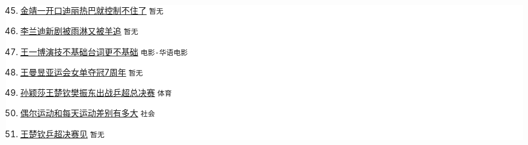 45. [金靖一开口迪丽热巴就控制不住了](https://m.weibo.cn/search?containerid=100103type%3D1%26t%3D10%26q%3D%E9%87%91%E9%9D%96%E4%B8%80%E5%BC%80%E5%8F%A3%E8%BF%AA%E4%B8%BD%E7%83%AD%E5%B7%B4%E5%B0%B1%E6%8E%A7%E5%88%B6%E4%B8%8D%E4%BD%8F%E4%BA%86&stream_entry_id=31&isnewpage=1&extparam=seat%3D1%26filter_type%3Drealtimehot%26band_rank%3D44%26realpos%3D44%26flag%3D0%26lcate%3D5001%26cate%3D5001%26pos%3D43%26q%3D%25E9%2587%2591%25E9%259D%2596%25E4%25B8%2580%25E5%25BC%2580%25E5%258F%25A3%25E8%25BF%25AA%25E4%25B8%25BD%25E7%2583%25AD%25E5%25B7%25B4%25E5%25B0%25B1%25E6%258E%25A7%25E5%2588%25B6%25E4%25B8%258D%25E4%25BD%258F%25E4%25BA%2586%26c_type%3D31%26stream_entry_id%3D31%26dgr%3D0%26display_time%3D1756796771%26pre_seqid%3D17567967715140412054329) `暂无` 

46. [李兰迪新剧被雨淋又被羊追](https://m.weibo.cn/search?containerid=100103type%3D1%26t%3D10%26q%3D%E6%9D%8E%E5%85%B0%E8%BF%AA%E6%96%B0%E5%89%A7%E8%A2%AB%E9%9B%A8%E6%B7%8B%E5%8F%88%E8%A2%AB%E7%BE%8A%E8%BF%BD&stream_entry_id=31&isnewpage=1&extparam=seat%3D1%26filter_type%3Drealtimehot%26band_rank%3D45%26realpos%3D45%26flag%3D0%26lcate%3D5001%26cate%3D5001%26pos%3D44%26q%3D%25E6%259D%258E%25E5%2585%25B0%25E8%25BF%25AA%25E6%2596%25B0%25E5%2589%25A7%25E8%25A2%25AB%25E9%259B%25A8%25E6%25B7%258B%25E5%258F%2588%25E8%25A2%25AB%25E7%25BE%258A%25E8%25BF%25BD%26c_type%3D31%26stream_entry_id%3D31%26dgr%3D0%26display_time%3D1756796771%26pre_seqid%3D17567967715140412054329) `暂无` 

47. [王一博演技不基础台词更不基础](https://m.weibo.cn/search?containerid=100103type%3D1%26t%3D10%26q%3D%23%E7%8E%8B%E4%B8%80%E5%8D%9A%E6%BC%94%E6%8A%80%E4%B8%8D%E5%9F%BA%E7%A1%80%E5%8F%B0%E8%AF%8D%E6%9B%B4%E4%B8%8D%E5%9F%BA%E7%A1%80%23&stream_entry_id=31&isnewpage=1&extparam=seat%3D1%26filter_type%3Drealtimehot%26band_rank%3D46%26realpos%3D46%26flag%3D0%26lcate%3D5001%26cate%3D5001%26pos%3D45%26q%3D%2523%25E7%258E%258B%25E4%25B8%2580%25E5%258D%259A%25E6%25BC%2594%25E6%258A%2580%25E4%25B8%258D%25E5%259F%25BA%25E7%25A1%2580%25E5%258F%25B0%25E8%25AF%258D%25E6%259B%25B4%25E4%25B8%258D%25E5%259F%25BA%25E7%25A1%2580%2523%26c_type%3D31%26stream_entry_id%3D31%26dgr%3D0%26display_time%3D1756796771%26pre_seqid%3D17567967715140412054329) `电影-华语电影` 

48. [王曼昱亚运会女单夺冠7周年](https://m.weibo.cn/search?containerid=100103type%3D1%26t%3D10%26q%3D%E7%8E%8B%E6%9B%BC%E6%98%B1%E4%BA%9A%E8%BF%90%E4%BC%9A%E5%A5%B3%E5%8D%95%E5%A4%BA%E5%86%A07%E5%91%A8%E5%B9%B4&stream_entry_id=31&isnewpage=1&extparam=seat%3D1%26filter_type%3Drealtimehot%26band_rank%3D47%26realpos%3D47%26flag%3D1%26lcate%3D5001%26cate%3D5001%26pos%3D46%26q%3D%25E7%258E%258B%25E6%259B%25BC%25E6%2598%25B1%25E4%25BA%259A%25E8%25BF%2590%25E4%25BC%259A%25E5%25A5%25B3%25E5%258D%2595%25E5%25A4%25BA%25E5%2586%25A07%25E5%2591%25A8%25E5%25B9%25B4%26c_type%3D31%26stream_entry_id%3D31%26dgr%3D0%26display_time%3D1756796771%26pre_seqid%3D17567967715140412054329) `暂无` 

49. [孙颖莎王楚钦樊振东出战乒超总决赛](https://m.weibo.cn/search?containerid=100103type%3D1%26t%3D10%26q%3D%23%E5%AD%99%E9%A2%96%E8%8E%8E%E7%8E%8B%E6%A5%9A%E9%92%A6%E6%A8%8A%E6%8C%AF%E4%B8%9C%E5%87%BA%E6%88%98%E4%B9%92%E8%B6%85%E6%80%BB%E5%86%B3%E8%B5%9B%23&stream_entry_id=31&isnewpage=1&extparam=seat%3D1%26filter_type%3Drealtimehot%26band_rank%3D48%26realpos%3D48%26flag%3D0%26lcate%3D5001%26cate%3D5001%26pos%3D47%26q%3D%2523%25E5%25AD%2599%25E9%25A2%2596%25E8%258E%258E%25E7%258E%258B%25E6%25A5%259A%25E9%2592%25A6%25E6%25A8%258A%25E6%258C%25AF%25E4%25B8%259C%25E5%2587%25BA%25E6%2588%2598%25E4%25B9%2592%25E8%25B6%2585%25E6%2580%25BB%25E5%2586%25B3%25E8%25B5%259B%2523%26c_type%3D31%26stream_entry_id%3D31%26dgr%3D0%26display_time%3D1756796771%26pre_seqid%3D17567967715140412054329) `体育` 

50. [偶尔运动和每天运动差别有多大](https://m.weibo.cn/search?containerid=100103type%3D1%26t%3D10%26q%3D%23%E5%81%B6%E5%B0%94%E8%BF%90%E5%8A%A8%E5%92%8C%E6%AF%8F%E5%A4%A9%E8%BF%90%E5%8A%A8%E5%B7%AE%E5%88%AB%E6%9C%89%E5%A4%9A%E5%A4%A7%23&stream_entry_id=31&isnewpage=1&extparam=seat%3D1%26filter_type%3Drealtimehot%26band_rank%3D49%26realpos%3D49%26flag%3D0%26lcate%3D5001%26cate%3D5001%26pos%3D48%26q%3D%2523%25E5%2581%25B6%25E5%25B0%2594%25E8%25BF%2590%25E5%258A%25A8%25E5%2592%258C%25E6%25AF%258F%25E5%25A4%25A9%25E8%25BF%2590%25E5%258A%25A8%25E5%25B7%25AE%25E5%2588%25AB%25E6%259C%2589%25E5%25A4%259A%25E5%25A4%25A7%2523%26c_type%3D31%26stream_entry_id%3D31%26dgr%3D0%26display_time%3D1756796771%26pre_seqid%3D17567967715140412054329) `社会` 

51. [王楚钦乒超决赛见](https://m.weibo.cn/search?containerid=100103type%3D1%26t%3D10%26q%3D%E7%8E%8B%E6%A5%9A%E9%92%A6%E4%B9%92%E8%B6%85%E5%86%B3%E8%B5%9B%E8%A7%81&stream_entry_id=31&isnewpage=1&extparam=seat%3D1%26filter_type%3Drealtimehot%26band_rank%3D50%26realpos%3D50%26flag%3D0%26lcate%3D5001%26cate%3D5001%26pos%3D49%26q%3D%25E7%258E%258B%25E6%25A5%259A%25E9%2592%25A6%25E4%25B9%2592%25E8%25B6%2585%25E5%2586%25B3%25E8%25B5%259B%25E8%25A7%2581%26c_type%3D31%26stream_entry_id%3D31%26dgr%3D0%26display_time%3D1756796771%26pre_seqid%3D17567967715140412054329) `暂无` 
